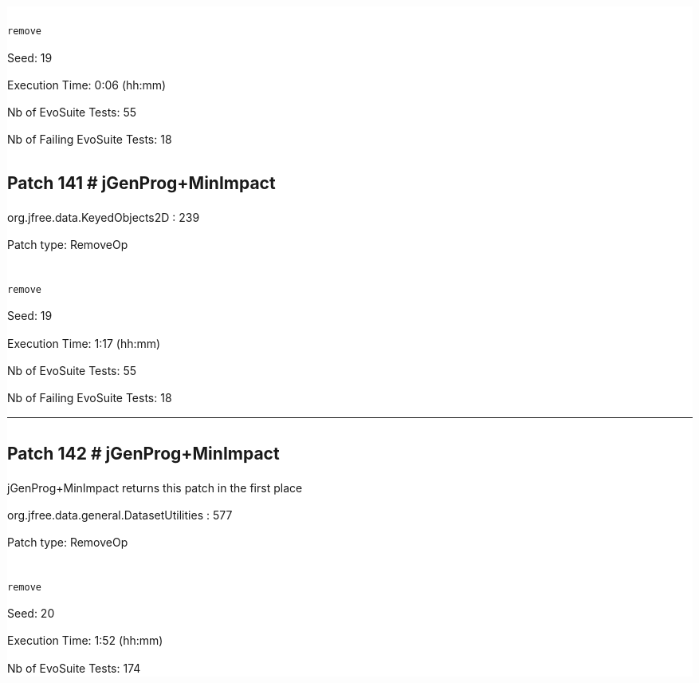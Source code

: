 ```Java

remove

```


Seed: 19

Execution Time: 0:06 (hh:mm) 

Nb of EvoSuite Tests: 55

Nb of Failing EvoSuite Tests: 18



## Patch 141 #  jGenProg+MinImpact 

org.jfree.data.KeyedObjects2D : 239

Patch type: RemoveOp

```Java

remove

```


Seed: 19

Execution Time: 1:17 (hh:mm) 

Nb of EvoSuite Tests: 55

Nb of Failing EvoSuite Tests: 18


--- 


## Patch 142 #  jGenProg+MinImpact 

jGenProg+MinImpact returns this patch in the first place

org.jfree.data.general.DatasetUtilities : 577

Patch type: RemoveOp

```Java

remove

```


Seed: 20

Execution Time: 1:52 (hh:mm) 

Nb of EvoSuite Tests: 174
